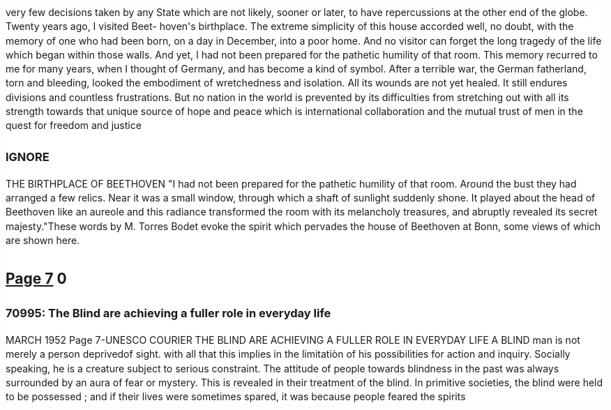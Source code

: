 very few decisions taken by any
State which are not likely, sooner
or later, to have repercussions at the
other end of the globe.
Twenty years ago, I visited Beet-
hoven's birthplace. The extreme
simplicity of this house accorded
well, no doubt, with the memory of
one who had been born, on a day
in December, into a poor home.
And no visitor can forget the long
tragedy of the life which began
within those walls. And yet, I had
not been prepared for the pathetic
humility of that room.
This memory recurred to me for
many years, when I thought of
Germany, and has become a kind of
symbol. After a terrible war, the
German fatherland, torn and
bleeding, looked the embodiment of
wretchedness and isolation.
All its wounds are not yet healed.
It still endures divisions and
countless frustrations. But no
nation in the world is prevented by
its difficulties from stretching out
with all its strength towards that
unique source of hope and peace
which is international collaboration
and the mutual trust of men in the
quest for freedom and justice

### IGNORE

THE BIRTHPLACE OF BEETHOVEN
"I had not been prepared for the pathetic humility of that room.
Around the bust they had arranged a few relics. Near it was a
small window, through which a shaft of sunlight suddenly shone.
It played about the head of Beethoven like an aureole and this
radiance transformed the room with its melancholy treasures,
and abruptly revealed its secret majesty."These words by
M. Torres Bodet evoke the spirit which pervades the house of
Beethoven at Bonn, some views of which are shown here.

## [Page 7](https://.../courier/070990engo.pdf#page=7) 0

### 70995: The Blind are achieving a fuller role in everyday life

MARCH 1952 Page 7-UNESCO COURIER
THE BLIND ARE ACHIEVING A FULLER
ROLE IN EVERYDAY LIFE
A BLIND man is not merely a person deprivedof sight. with all that this implies in the
limitatiòn of his possibilities for action and
inquiry. Socially speaking, he is a creature
subject to serious constraint. The attitude of
people towards blindness in the past was always
surrounded by an aura of fear or mystery. This
is revealed in their treatment of the blind.
In primitive societies, the blind were held to
be possessed ; and if their lives were sometimes
spared, it was because people feared the spirits